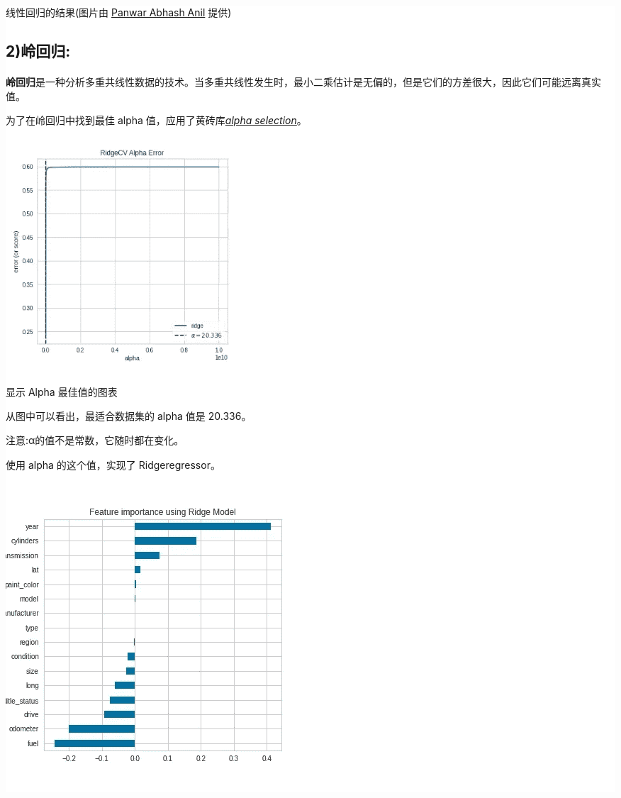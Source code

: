线性回归的结果(图片由 [Panwar Abhash Anil](https://www.linkedin.com/in/abhash-panwar-85126976/) 提供)

## 2)岭回归:

**岭回归**是一种分析多重共线性数据的技术。当多重共线性发生时，最小二乘估计是无偏的，但是它们的方差很大，因此它们可能远离真实值。

为了在岭回归中找到最佳 alpha 值，应用了黄砖库[*alpha selection*](https://www.scikit-yb.org/en/latest/api/regressor/alphas.html)。

![](img/f5748796aa97d726a77d2f4b6e979ec9.png)

显示 Alpha 最佳值的图表

从图中可以看出，最适合数据集的 alpha 值是 20.336。

注意:α的值不是常数，它随时都在变化。

使用 alpha 的这个值，实现了 Ridgeregressor。

![](img/0eb9d2998e3e69059a295a93d7a87d98.png)
